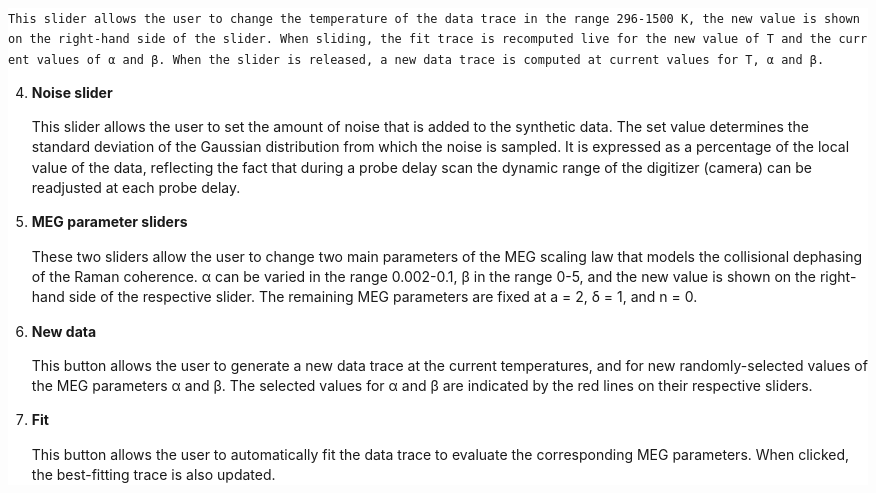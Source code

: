     This slider allows the user to change the temperature of the data trace in the range 296-1500 K, the new value is shown on the right-hand side of the slider. When sliding, the fit trace is recomputed live for the new value of T and the current values of α and β. When the slider is released, a new data trace is computed at current values for T, α and β.

4. **Noise slider**
   
    This slider allows the user to set the amount of noise that is added to the synthetic data. The set value determines the standard deviation of the Gaussian distribution from which the noise is sampled. It is expressed as a percentage of the local value of the data, reflecting the fact that during a probe delay scan the dynamic range of the digitizer (camera) can be readjusted at each probe delay.

5. **MEG parameter sliders**
   
    These two sliders allow the user to change two main parameters of the MEG scaling law that models the collisional dephasing of the Raman coherence. α can be varied in the range 0.002-0.1, β in the range 0-5, and the new value is shown on the right-hand side of the respective slider. The remaining MEG parameters are fixed at a = 2, δ = 1, and n = 0.

6. **New data**
   
    This button allows the user to generate a new data trace at the current temperatures, and for new randomly-selected values of the MEG parameters α and β. The selected values for α and β are indicated by the red lines on their respective sliders.

7. **Fit**
   
    This button allows the user to automatically fit the data trace to evaluate the corresponding MEG parameters. When clicked, the best-fitting trace is also updated.


